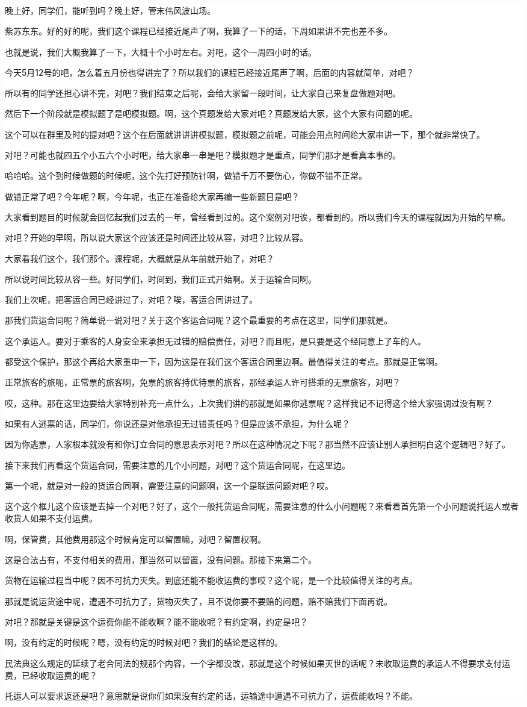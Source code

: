 晚上好，同学们，能听到吗？晚上好，管末伟风波山场。

紫苏东东。好的好的呢，我们这个课程已经接近尾声了啊，我算了一下的话，下周如果讲不完也差不多。

也就是说，我们大概我算了一下，大概十个小时左右。对吧，这个一周四小时的话。

今天5月12号的吧，怎么着五月份也得讲完了？所以我们的课程已经接近尾声了啊，后面的内容就简单，对吧？

所以有的同学还担心讲不完，对吧？我们结束之后呢，会给大家留一段时间，让大家自己来复盘做题对吧。

然后下一个阶段就是模拟题了是吧模拟题。啊，这个真题发给大家对吧？真题发给大家，这个大家有问题的呢。

这个可以在群里及时的提对吧？这个在后面就讲讲讲模拟题，模拟题之前呢，可能会用点时间给大家串讲一下，那个就非常快了。

对吧？可能也就四五个小五六个小时吧，给大家串一串是吧？模拟题才是重点，同学们那才是看真本事的。

哈哈哈。这个到时候做题的时候呢，这个先打好预防针啊，做错千万不要伤心，你做不错不正常。

做错正常了吧？今年呢？啊，今年呢，也正在准备给大家再编一些新题目是吧？

大家看到题目的时候就会回忆起我们过去的一年，曾经看到过的。这个案例对吧诶，都看到的。所以我们今天的课程就因为开始的早嘛。

对吧？开始的早啊，所以说大家这个应该还是时间还比较从容，对吧？比较从容。

大家看我们这个，我们那个。课程呢，大概就是从年前就开始了，对吧？

所以说时间比较从容一些。好同学们，时间到，我们正式开始啊。关于运输合同啊。

我们上次呢，把客运合同已经讲过了，对吧？唉，客运合同讲过了。

那我们货运合同呢？简单说一说对吧？关于这个客运合同呢？这个最重要的考点在这里，同学们那就是。

这个承运人。要对于乘客的人身安全来承担无过错的赔偿责任，对吧？而且呢，是只要是这个经同意上了车的人。

都受这个保护，那这个再给大家重申一下，因为这是在我们这个客运合同里边啊。最值得关注的考点。那就是正常啊。

正常旅客的旅呃，正常票的旅客啊，免票的旅客持优待票的旅客，那经承运人许可搭乘的无票旅客，对吧？

哎，这种。那在这里边要给大家特别补充一点什么，上次我们讲的那就是如果你逃票呢？这样我记不记得这个给大家强调过没有啊？

如果有人逃票的话，同学们，你说还是对他承担无过错责任吗？但是应该不承担，为什么呢？

因为你逃票，人家根本就没有和你订立合同的意思表示对吧？所以在这种情况之下呢？那当然不应该让别人承担明白这个逻辑吧？好了。

接下来我们再看这个货运合同，需要注意的几个小问题，对吧？这个货运合同呢，在这里边。

第一个呢，就是对一般的货运合同啊，需要注意的问题啊，这一个是联运问题对吧？哎。

这个这个框儿这个应该是去掉一个对吧？好了，这个一般托货运合同呢，需要注意的什么小问题呢？来看着首先第一个小问题说托运人或者收货人如果不支付运费。

啊，保管费，其他费用那这个时候肯定可以留置嘛，对吧？留置权啊。

这是合法占有，不支付相关的费用，那当然可以留置，没有问题。那接下来第二个。

货物在运输过程当中呢？因不可抗力灭失。到底还能不能收运费的事哎？这个呢，是一个比较值得关注的考点。

那就是说运货途中呢，遭遇不可抗力了，货物灭失了，且不说你要不要赔的问题，赔不赔我们下面再说。

对吧？那就是关键是这个运费你能不能收啊？能不能收呢？有约定啊，约定是吧？

啊，没有约定的时候呢？嗯，没有约定的时候对吧？我们的结论是这样的。

民法典这么规定的延续了老合同法的规那个内容，一个字都没改，那就是这个时候如果灭世的话呢？未收取运费的承运人不得要求支付运费，已经收取运费的呢？

托运人可以要求返还是吧？意思就是说你们如果没有约定的话，运输途中遭遇不可抗力了，运费能收吗？不能。
